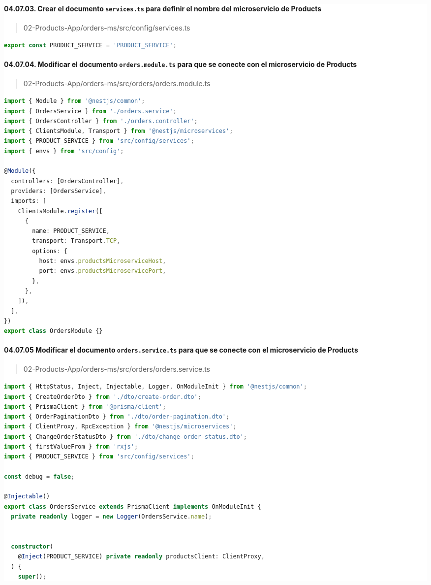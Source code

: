 #### 04.07.03. Crear el documento `services.ts` para definir el nombre del microservicio de Products

> 02-Products-App/orders-ms/src/config/services.ts

```ts
export const PRODUCT_SERVICE = 'PRODUCT_SERVICE';
```

#### 04.07.04. Modificar el documento `orders.module.ts` para que se conecte con el microservicio de Products

> 02-Products-App/orders-ms/src/orders/orders.module.ts

```ts
import { Module } from '@nestjs/common';
import { OrdersService } from './orders.service';
import { OrdersController } from './orders.controller';
import { ClientsModule, Transport } from '@nestjs/microservices';
import { PRODUCT_SERVICE } from 'src/config/services';
import { envs } from 'src/config';

@Module({
  controllers: [OrdersController],
  providers: [OrdersService],
  imports: [
    ClientsModule.register([
      {
        name: PRODUCT_SERVICE,
        transport: Transport.TCP,
        options: {
          host: envs.productsMicroserviceHost,
          port: envs.productsMicroservicePort,
        },
      },
    ]),
  ],
})
export class OrdersModule {}
```

#### 04.07.05 Modificar el documento `orders.service.ts` para que se conecte con el microservicio de Products

> 02-Products-App/orders-ms/src/orders/orders.service.ts

```ts
import { HttpStatus, Inject, Injectable, Logger, OnModuleInit } from '@nestjs/common';
import { CreateOrderDto } from './dto/create-order.dto';
import { PrismaClient } from '@prisma/client';
import { OrderPaginationDto } from './dto/order-pagination.dto';
import { ClientProxy, RpcException } from '@nestjs/microservices';
import { ChangeOrderStatusDto } from './dto/change-order-status.dto';
import { firstValueFrom } from 'rxjs';
import { PRODUCT_SERVICE } from 'src/config/services';

const debug = false;

@Injectable()
export class OrdersService extends PrismaClient implements OnModuleInit {
  private readonly logger = new Logger(OrdersService.name);

  
  constructor(
    @Inject(PRODUCT_SERVICE) private readonly productsClient: ClientProxy,
  ) {
    super();
```